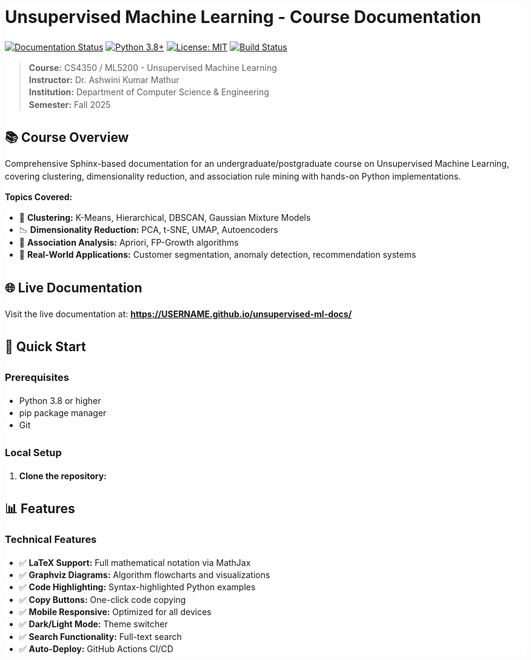 # Unsupervised Machine Learning - Course Documentation

[![Documentation Status](https://img.shields.io/badge/docs-latest-brightgreen.svg)](https://USERNAME.github.io/unsupervised-ml-docs/)
[![Python 3.8+](https://img.shields.io/badge/python-3.8+-blue.svg)](https://www.python.org/downloads/)
[![License: MIT](https://img.shields.io/badge/License-MIT-yellow.svg)](https://opensource.org/licenses/MIT)
[![Build Status](https://github.com/USERNAME/unsupervised-ml-docs/workflows/Deploy%20Sphinx%20Documentation/badge.svg)](https://github.com/USERNAME/unsupervised-ml-docs/actions)

> **Course:** CS4350 / ML5200 - Unsupervised Machine Learning  
> **Instructor:** Dr. Ashwini Kumar Mathur  
> **Institution:** Department of Computer Science & Engineering  
> **Semester:** Fall 2025

## 📚 Course Overview

Comprehensive Sphinx-based documentation for an undergraduate/postgraduate course on Unsupervised Machine Learning, covering clustering, dimensionality reduction, and association rule mining with hands-on Python implementations.

**Topics Covered:**

- 🔵 **Clustering:** K-Means, Hierarchical, DBSCAN, Gaussian Mixture Models
- 📉 **Dimensionality Reduction:** PCA, t-SNE, UMAP, Autoencoders
- 🔗 **Association Analysis:** Apriori, FP-Growth algorithms
- 🎯 **Real-World Applications:** Customer segmentation, anomaly detection, recommendation systems

## 🌐 Live Documentation

Visit the live documentation at: **https://USERNAME.github.io/unsupervised-ml-docs/**

## 🚀 Quick Start

### Prerequisites

- Python 3.8 or higher
- pip package manager
- Git

### Local Setup

1. **Clone the repository:**


## 📊 Features

### Technical Features

- ✅ **LaTeX Support:** Full mathematical notation via MathJax
- ✅ **Graphviz Diagrams:** Algorithm flowcharts and visualizations
- ✅ **Code Highlighting:** Syntax-highlighted Python examples
- ✅ **Copy Buttons:** One-click code copying
- ✅ **Mobile Responsive:** Optimized for all devices
- ✅ **Dark/Light Mode:** Theme switcher
- ✅ **Search Functionality:** Full-text search
- ✅ **Auto-Deploy:** GitHub Actions CI/CD
